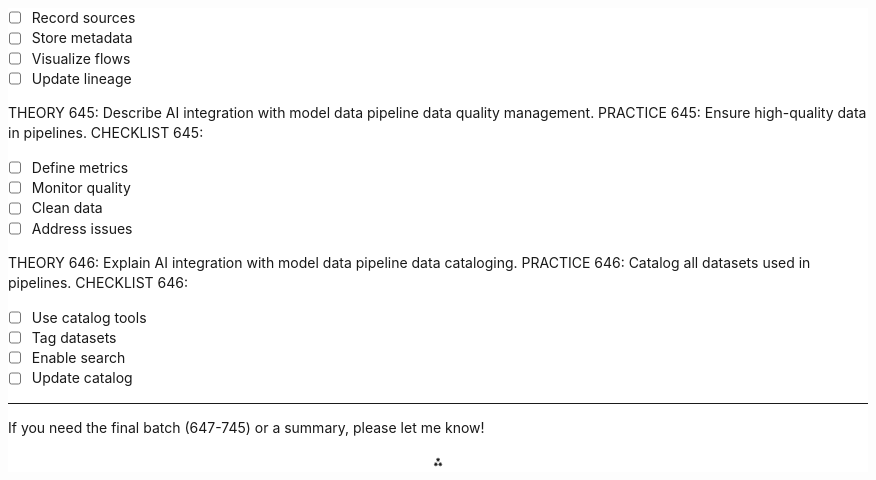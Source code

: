 - [ ] Record sources
- [ ] Store metadata
- [ ] Visualize flows
- [ ] Update lineage

THEORY 645: Describe AI integration with model data pipeline data quality management.
PRACTICE 645: Ensure high-quality data in pipelines.
CHECKLIST 645:

- [ ] Define metrics
- [ ] Monitor quality
- [ ] Clean data
- [ ] Address issues

THEORY 646: Explain AI integration with model data pipeline data cataloging.
PRACTICE 646: Catalog all datasets used in pipelines.
CHECKLIST 646:

- [ ] Use catalog tools
- [ ] Tag datasets
- [ ] Enable search
- [ ] Update catalog

---

If you need the final batch (647-745) or a summary, please let me know!

<div style="text-align: center">⁂</div>

[^1]: https://www.eyer.ai/blog/10-data-pipeline-testing-best-practices-2024/

[^2]: https://www.wiz.io/academy/ai-data-security

[^3]: https://techcommunity.microsoft.com/blog/fasttrackforazureblog/securing-your-data-pipelines-best-practices-for-fabric-data-factory/4262672

[^4]: https://cloud.google.com/blog/topics/threat-intelligence/securing-ai-pipeline/

[^5]: https://www.heliosz.ai/blogs/data-pipeline-architecture-best-practices/

[^6]: https://www.ibm.com/think/insights/best-practices-securing-ai-deployment

[^7]: https://www.byteplus.com/en/topic/565003

